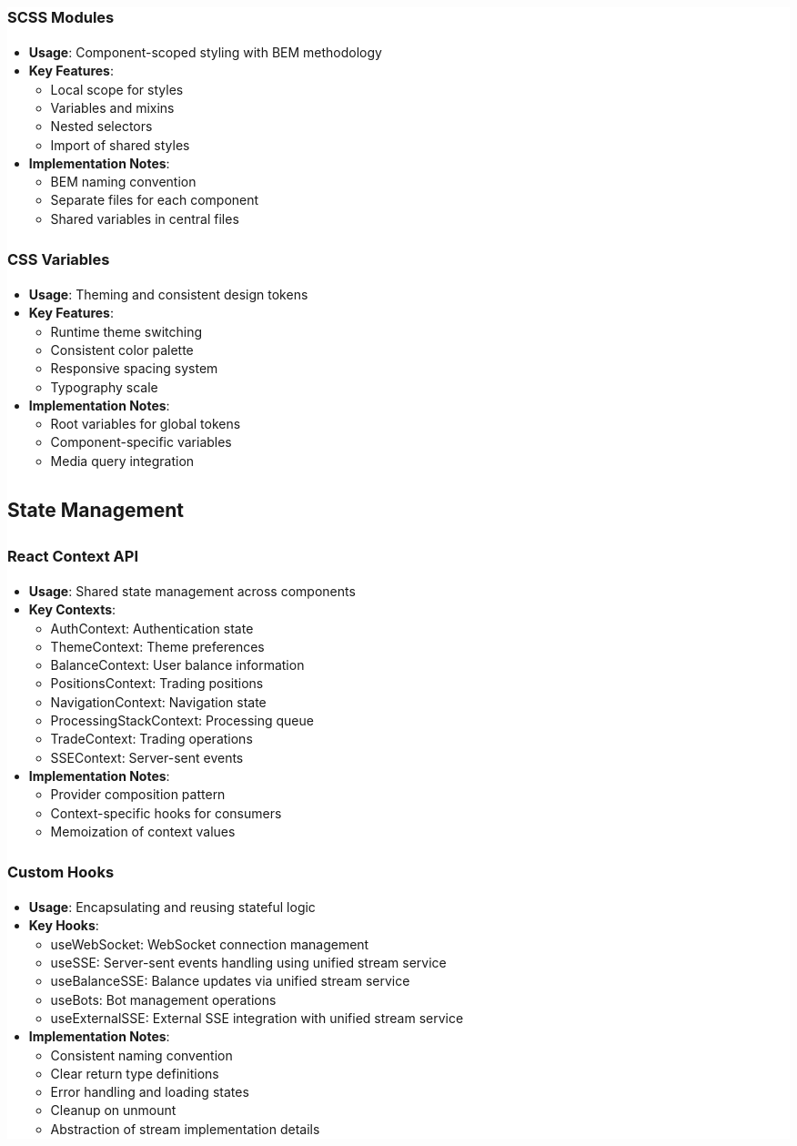 ### SCSS Modules
- **Usage**: Component-scoped styling with BEM methodology
- **Key Features**:
  - Local scope for styles
  - Variables and mixins
  - Nested selectors
  - Import of shared styles
- **Implementation Notes**:
  - BEM naming convention
  - Separate files for each component
  - Shared variables in central files

### CSS Variables
- **Usage**: Theming and consistent design tokens
- **Key Features**:
  - Runtime theme switching
  - Consistent color palette
  - Responsive spacing system
  - Typography scale
- **Implementation Notes**:
  - Root variables for global tokens
  - Component-specific variables
  - Media query integration

## State Management

### React Context API
- **Usage**: Shared state management across components
- **Key Contexts**:
  - AuthContext: Authentication state
  - ThemeContext: Theme preferences
  - BalanceContext: User balance information
  - PositionsContext: Trading positions
  - NavigationContext: Navigation state
  - ProcessingStackContext: Processing queue
  - TradeContext: Trading operations
  - SSEContext: Server-sent events
- **Implementation Notes**:
  - Provider composition pattern
  - Context-specific hooks for consumers
  - Memoization of context values

### Custom Hooks
- **Usage**: Encapsulating and reusing stateful logic
- **Key Hooks**:
  - useWebSocket: WebSocket connection management
  - useSSE: Server-sent events handling using unified stream service
  - useBalanceSSE: Balance updates via unified stream service
  - useBots: Bot management operations
  - useExternalSSE: External SSE integration with unified stream service
- **Implementation Notes**:
  - Consistent naming convention
  - Clear return type definitions
  - Error handling and loading states
  - Cleanup on unmount
  - Abstraction of stream implementation details
